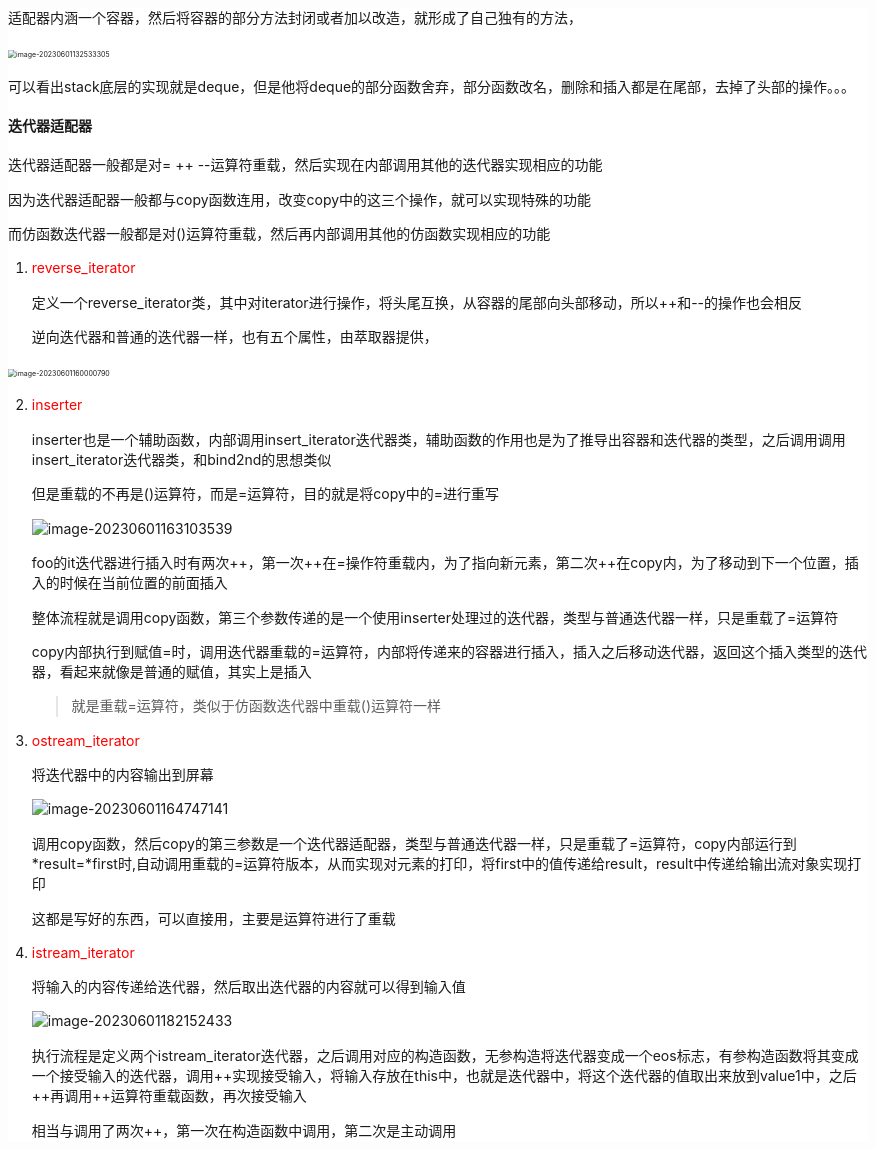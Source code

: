 适配器内涵一个容器，然后将容器的部分方法封闭或者加以改造，就形成了自己独有的方法，

<img src="https://zzzi-img-1313100942.cos.ap-beijing.myqcloud.com/img/202306061452648.png" alt="image-20230601132533305" style="zoom:50%;" />

可以看出stack底层的实现就是deque，但是他将deque的部分函数舍弃，部分函数改名，删除和插入都是在尾部，去掉了头部的操作。。。

#### 迭代器适配器

迭代器适配器一般都是对= ++ --运算符重载，然后实现在内部调用其他的迭代器实现相应的功能

因为迭代器适配器一般都与copy函数连用，改变copy中的这三个操作，就可以实现特殊的功能

而仿函数迭代器一般都是对()运算符重载，然后再内部调用其他的仿函数实现相应的功能

1. <font color=red>reverse_iterator</font>

    定义一个reverse_iterator类，其中对iterator进行操作，将头尾互换，从容器的尾部向头部移动，所以++和--的操作也会相反

   逆向迭代器和普通的迭代器一样，也有五个属性，由萃取器提供，

<img src="https://zzzi-img-1313100942.cos.ap-beijing.myqcloud.com/img/202306061452649.png" alt="image-20230601160000790" style="zoom: 50%;" />

2. <font color=red>inserter</font>

     inserter也是一个辅助函数，内部调用insert_iterator迭代器类，辅助函数的作用也是为了推导出容器和迭代器的类型，之后调用调用insert_iterator迭代器类，和bind2nd的思想类似

   但是重载的不再是()运算符，而是=运算符，目的就是将copy中的=进行重写

   ![image-20230601163103539](https://zzzi-img-1313100942.cos.ap-beijing.myqcloud.com/img/202306061452650.png)

   foo的it迭代器进行插入时有两次++，第一次++在=操作符重载内，为了指向新元素，第二次++在copy内，为了移动到下一个位置，插入的时候在当前位置的前面插入

   整体流程就是调用copy函数，第三个参数传递的是一个使用inserter处理过的迭代器，类型与普通迭代器一样，只是重载了=运算符

   copy内部执行到赋值=时，调用迭代器重载的=运算符，内部将传递来的容器进行插入，插入之后移动迭代器，返回这个插入类型的迭代器，看起来就像是普通的赋值，其实上是插入

   > 就是重载=运算符，类似于仿函数迭代器中重载()运算符一样

3. <font color=red>ostream_iterator</font>

   将迭代器中的内容输出到屏幕

   ![image-20230601164747141](https://zzzi-img-1313100942.cos.ap-beijing.myqcloud.com/img/202306061452651.png)

   调用copy函数，然后copy的第三参数是一个迭代器适配器，类型与普通迭代器一样，只是重载了=运算符，copy内部运行到*result=\*first时,自动调用重载的=运算符版本，从而实现对元素的打印，将first中的值传递给result，result中传递给输出流对象实现打印

   这都是写好的东西，可以直接用，主要是运算符进行了重载

4. <font color=red>istream_iterator</font>

   将输入的内容传递给迭代器，然后取出迭代器的内容就可以得到输入值

   ![image-20230601182152433](https://zzzi-img-1313100942.cos.ap-beijing.myqcloud.com/img/202306011821556.png)

   执行流程是定义两个istream_iterator迭代器，之后调用对应的构造函数，无参构造将迭代器变成一个eos标志，有参构造函数将其变成一个接受输入的迭代器，调用++实现接受输入，将输入存放在this中，也就是迭代器中，将这个迭代器的值取出来放到value1中，之后++再调用++运算符重载函数，再次接受输入

   相当与调用了两次++，第一次在构造函数中调用，第二次是主动调用  
